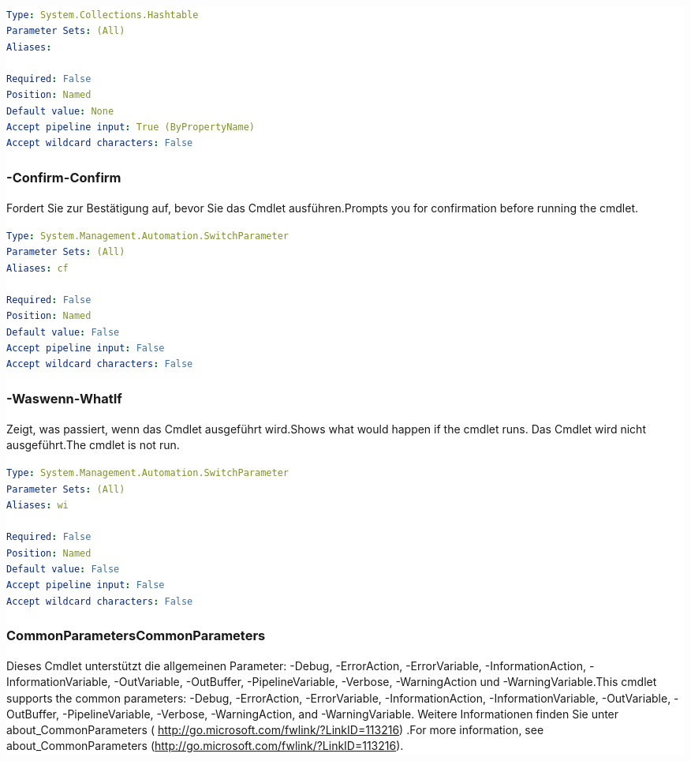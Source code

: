 ```yaml
Type: System.Collections.Hashtable
Parameter Sets: (All)
Aliases:

Required: False
Position: Named
Default value: None
Accept pipeline input: True (ByPropertyName)
Accept wildcard characters: False
```

### <span data-ttu-id="68235-123">-Confirm</span><span class="sxs-lookup"><span data-stu-id="68235-123">-Confirm</span></span>
<span data-ttu-id="68235-124">Fordert Sie zur Bestätigung auf, bevor Sie das Cmdlet ausführen.</span><span class="sxs-lookup"><span data-stu-id="68235-124">Prompts you for confirmation before running the cmdlet.</span></span>

```yaml
Type: System.Management.Automation.SwitchParameter
Parameter Sets: (All)
Aliases: cf

Required: False
Position: Named
Default value: False
Accept pipeline input: False
Accept wildcard characters: False
```

### <span data-ttu-id="68235-125">-Waswenn</span><span class="sxs-lookup"><span data-stu-id="68235-125">-WhatIf</span></span>
<span data-ttu-id="68235-126">Zeigt, was passiert, wenn das Cmdlet ausgeführt wird.</span><span class="sxs-lookup"><span data-stu-id="68235-126">Shows what would happen if the cmdlet runs.</span></span>
<span data-ttu-id="68235-127">Das Cmdlet wird nicht ausgeführt.</span><span class="sxs-lookup"><span data-stu-id="68235-127">The cmdlet is not run.</span></span>

```yaml
Type: System.Management.Automation.SwitchParameter
Parameter Sets: (All)
Aliases: wi

Required: False
Position: Named
Default value: False
Accept pipeline input: False
Accept wildcard characters: False
```

### <span data-ttu-id="68235-128">CommonParameters</span><span class="sxs-lookup"><span data-stu-id="68235-128">CommonParameters</span></span>
<span data-ttu-id="68235-129">Dieses Cmdlet unterstützt die allgemeinen Parameter: -Debug, -ErrorAction, -ErrorVariable, -InformationAction, -InformationVariable, -OutVariable, -OutBuffer, -PipelineVariable, -Verbose, -WarningAction und -WarningVariable.</span><span class="sxs-lookup"><span data-stu-id="68235-129">This cmdlet supports the common parameters: -Debug, -ErrorAction, -ErrorVariable, -InformationAction, -InformationVariable, -OutVariable, -OutBuffer, -PipelineVariable, -Verbose, -WarningAction, and -WarningVariable.</span></span> <span data-ttu-id="68235-130">Weitere Informationen finden Sie unter about_CommonParameters ( http://go.microsoft.com/fwlink/?LinkID=113216) .</span><span class="sxs-lookup"><span data-stu-id="68235-130">For more information, see about_CommonParameters (http://go.microsoft.com/fwlink/?LinkID=113216).</span></span>
